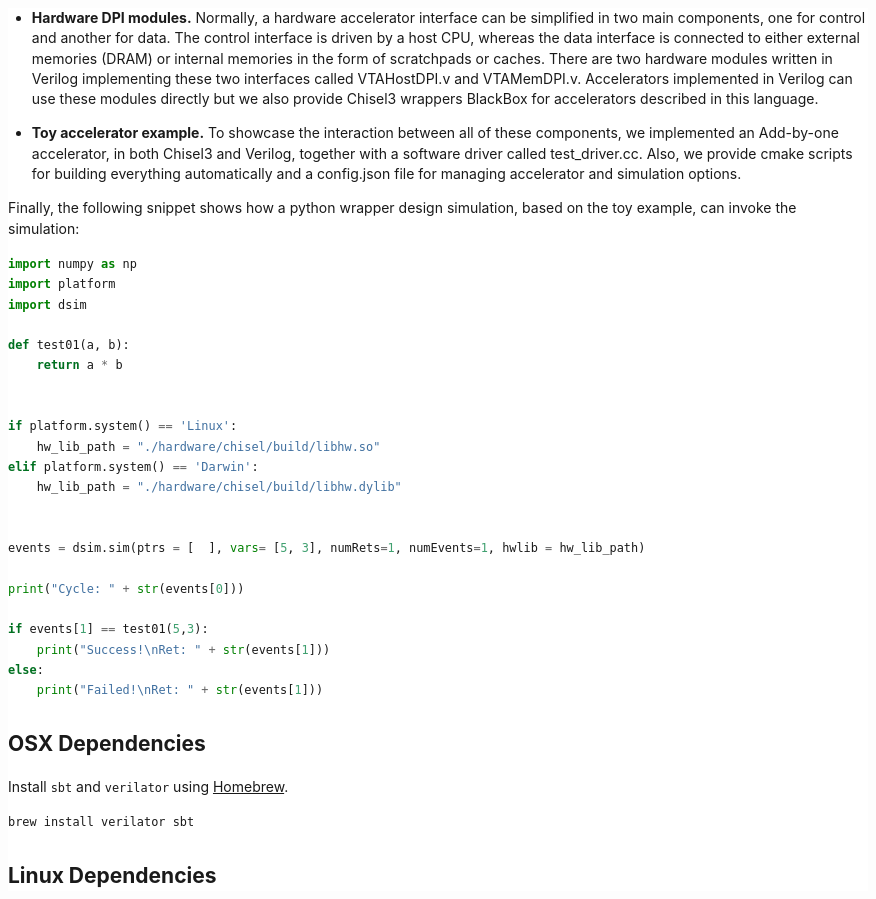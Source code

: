 * **Hardware DPI modules.** Normally, a hardware accelerator interface can be simplified in two main components, one for control and another for data. The control interface is driven by a host CPU, whereas the data interface is connected to either external memories (DRAM) or internal memories in the form of scratchpads or caches.
There are two hardware modules written in Verilog implementing these two interfaces called VTAHostDPI.v and VTAMemDPI.v.
Accelerators implemented in Verilog can use these modules directly but we also provide Chisel3 wrappers BlackBox for accelerators described in this language.

* **Toy accelerator example.** To showcase the interaction between all of these components, we implemented an Add-by-one accelerator, in both Chisel3 and Verilog, together with a software driver called test_driver.cc.
Also, we provide cmake scripts for building everything automatically and a config.json file for managing accelerator and simulation options.

Finally, the following snippet shows how a python wrapper design simulation, based on the toy example, can invoke the simulation:

```python
import numpy as np
import platform
import dsim

def test01(a, b):
    return a * b


if platform.system() == 'Linux':
    hw_lib_path = "./hardware/chisel/build/libhw.so"
elif platform.system() == 'Darwin':
    hw_lib_path = "./hardware/chisel/build/libhw.dylib"


events = dsim.sim(ptrs = [  ], vars= [5, 3], numRets=1, numEvents=1, hwlib = hw_lib_path)

print("Cycle: " + str(events[0]))

if events[1] == test01(5,3):
    print("Success!\nRet: " + str(events[1]))
else:
    print("Failed!\nRet: " + str(events[1]))

```


## OSX Dependencies

Install `sbt` and `verilator` using [Homebrew](https://brew.sh/).

```bash
brew install verilator sbt
```

## Linux Dependencies
